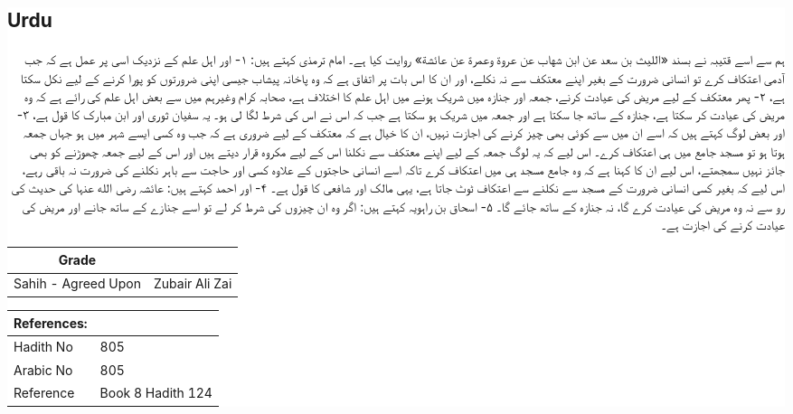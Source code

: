 ## Urdu


<div dir="rtl" lang="ur" style={{fontSize:'larger',backgroundColor:'#f8f9fa',padding:20}}>
ہم سے اسے قتیبہ نے بسند «الليث بن سعد عن ابن شهاب عن عروة وعمرة عن عائشة» روایت کیا ہے۔ امام ترمذی کہتے ہیں: ۱- اور اہل علم کے نزدیک اسی پر عمل ہے کہ جب آدمی اعتکاف کرے تو انسانی ضرورت کے بغیر اپنے معتکف سے نہ نکلے، اور ان کا اس بات پر اتفاق ہے کہ وہ پاخانہ پیشاب جیسی اپنی ضرورتوں کو پورا کرنے کے لیے نکل سکتا ہے، ۲- پھر معتکف کے لیے مریض کی عیادت کرنے، جمعہ اور جنازہ میں شریک ہونے میں اہل علم کا اختلاف ہے، صحابہ کرام وغیرہم میں سے بعض اہل علم کی رائے ہے کہ وہ مریض کی عیادت کر سکتا ہے، جنازہ کے ساتھ جا سکتا ہے اور جمعہ میں شریک ہو سکتا ہے جب کہ اس نے اس کی شرط لگا لی ہو۔ یہ سفیان ثوری اور ابن مبارک کا قول ہے، ۳- اور بعض لوگ کہتے ہیں کہ اسے ان میں سے کوئی بھی چیز کرنے کی اجازت نہیں، ان کا خیال ہے کہ معتکف کے لیے ضروری ہے کہ جب وہ کسی ایسے شہر میں ہو جہاں جمعہ ہوتا ہو تو مسجد جامع میں ہی اعتکاف کرے۔ اس لیے کہ یہ لوگ جمعہ کے لیے اپنے معتکف سے نکلنا اس کے لیے مکروہ قرار دیتے ہیں اور اس کے لیے جمعہ چھوڑنے کو بھی جائز نہیں سمجھتے، اس لیے ان کا کہنا ہے کہ وہ جامع مسجد ہی میں اعتکاف کرے تاکہ اسے انسانی حاجتوں کے علاوہ کسی اور حاجت سے باہر نکلنے کی ضرورت نہ باقی رہے، اس لیے کہ بغیر کسی انسانی ضرورت کے مسجد سے نکلنے سے اعتکاف ٹوٹ جاتا ہے، یہی مالک اور شافعی کا قول ہے۔ ۴- اور احمد کہتے ہیں: عائشہ رضی الله عنہا کی حدیث کی رو سے نہ وہ مریض کی عیادت کرے گا، نہ جنازہ کے ساتھ جائے گا۔ ۵- اسحاق بن راہویہ کہتے ہیں: اگر وہ ان چیزوں کی شرط کر لے تو اسے جنازے کے ساتھ جانے اور مریض کی عیادت کرنے کی اجازت ہے۔
</div>
<div style={{backgroundColor:'#f8f9fa',padding:20, marginBottom: 10}}><table> <thead> <tr> <th>Grade</th> <th></th> </tr> </thead> <tbody> <tr><td>Sahih - Agreed Upon</td><td>Zubair Ali Zai</td></tr></tbody></table><table> <thead> <tr> <th>References:</th> <th></th> </tr> </thead> <tbody><tr><td>Hadith No</td><td>805</td></tr><tr><td>Arabic No</td><td>805</td></tr><tr><td>Reference</td><td>Book 8 Hadith 124</td></tr></tbody></table></div>